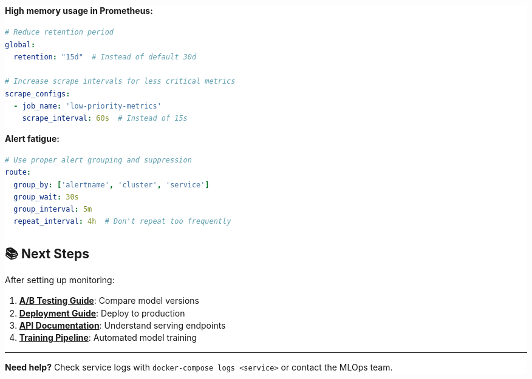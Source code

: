**High memory usage in Prometheus:**
```yaml
# Reduce retention period
global:
  retention: "15d"  # Instead of default 30d
  
# Increase scrape intervals for less critical metrics
scrape_configs:
  - job_name: 'low-priority-metrics'
    scrape_interval: 60s  # Instead of 15s
```

**Alert fatigue:**
```yaml
# Use proper alert grouping and suppression
route:
  group_by: ['alertname', 'cluster', 'service']
  group_wait: 30s
  group_interval: 5m
  repeat_interval: 4h  # Don't repeat too frequently
```

## 📚 Next Steps

After setting up monitoring:

1. **[A/B Testing Guide](ab_testing.md)**: Compare model versions
2. **[Deployment Guide](deployment.md)**: Deploy to production
3. **[API Documentation](api.md)**: Understand serving endpoints
4. **[Training Pipeline](training.md)**: Automated model training

---

**Need help?** Check service logs with `docker-compose logs <service>` or contact the MLOps team.